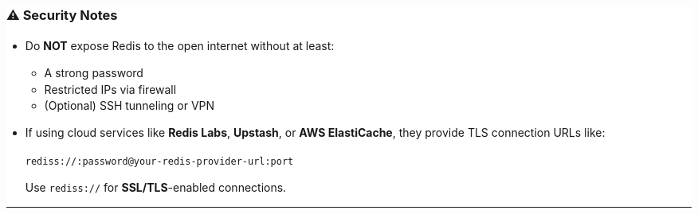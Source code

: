 ### ⚠️ Security Notes

- Do **NOT** expose Redis to the open internet without at least:
  - A strong password
  - Restricted IPs via firewall
  - (Optional) SSH tunneling or VPN
- If using cloud services like **Redis Labs**, **Upstash**, or **AWS ElastiCache**, they provide TLS connection URLs like:

  ```
  rediss://:password@your-redis-provider-url:port
  ```

  Use `rediss://` for **SSL/TLS**-enabled connections.

---
